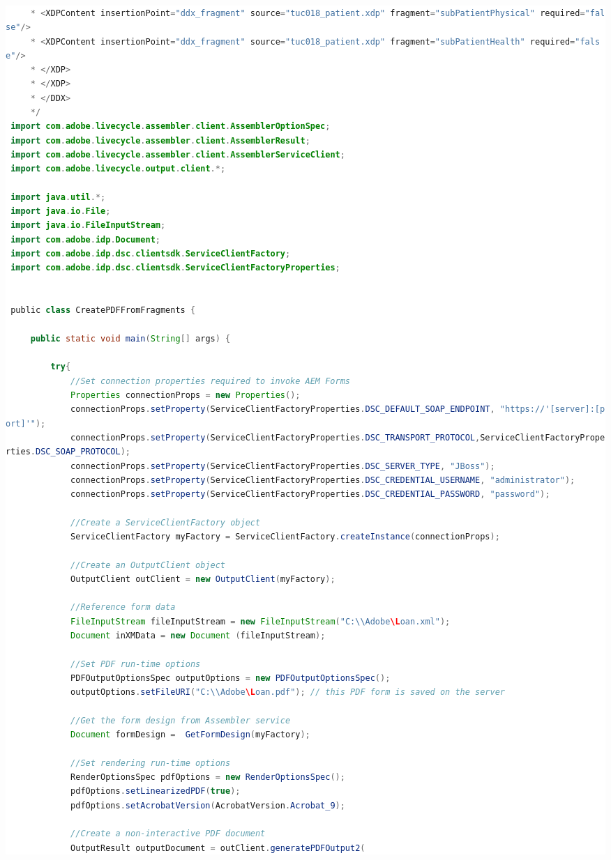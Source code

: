 ```java
     * <XDPContent insertionPoint="ddx_fragment" source="tuc018_patient.xdp" fragment="subPatientPhysical" required="false"/>
     * <XDPContent insertionPoint="ddx_fragment" source="tuc018_patient.xdp" fragment="subPatientHealth" required="false"/>
     * </XDP>
     * </XDP>
     * </DDX>
     */
 import com.adobe.livecycle.assembler.client.AssemblerOptionSpec;
 import com.adobe.livecycle.assembler.client.AssemblerResult;
 import com.adobe.livecycle.assembler.client.AssemblerServiceClient;
 import com.adobe.livecycle.output.client.*;
 
 import java.util.*;
 import java.io.File;
 import java.io.FileInputStream;
 import com.adobe.idp.Document;
 import com.adobe.idp.dsc.clientsdk.ServiceClientFactory;
 import com.adobe.idp.dsc.clientsdk.ServiceClientFactoryProperties;
 
 
 public class CreatePDFFromFragments {
 
     public static void main(String[] args) {
 
         try{
             //Set connection properties required to invoke AEM Forms
             Properties connectionProps = new Properties();
             connectionProps.setProperty(ServiceClientFactoryProperties.DSC_DEFAULT_SOAP_ENDPOINT, "https://'[server]:[port]'");
             connectionProps.setProperty(ServiceClientFactoryProperties.DSC_TRANSPORT_PROTOCOL,ServiceClientFactoryProperties.DSC_SOAP_PROTOCOL);
             connectionProps.setProperty(ServiceClientFactoryProperties.DSC_SERVER_TYPE, "JBoss");
             connectionProps.setProperty(ServiceClientFactoryProperties.DSC_CREDENTIAL_USERNAME, "administrator");
             connectionProps.setProperty(ServiceClientFactoryProperties.DSC_CREDENTIAL_PASSWORD, "password");
 
             //Create a ServiceClientFactory object
             ServiceClientFactory myFactory = ServiceClientFactory.createInstance(connectionProps);
 
             //Create an OutputClient object
             OutputClient outClient = new OutputClient(myFactory);
 
             //Reference form data
             FileInputStream fileInputStream = new FileInputStream("C:\\Adobe\Loan.xml");
             Document inXMData = new Document (fileInputStream);
 
             //Set PDF run-time options
             PDFOutputOptionsSpec outputOptions = new PDFOutputOptionsSpec();
             outputOptions.setFileURI("C:\\Adobe\Loan.pdf"); // this PDF form is saved on the server
 
             //Get the form design from Assembler service
             Document formDesign =  GetFormDesign(myFactory);
 
             //Set rendering run-time options
             RenderOptionsSpec pdfOptions = new RenderOptionsSpec();
             pdfOptions.setLinearizedPDF(true);
             pdfOptions.setAcrobatVersion(AcrobatVersion.Acrobat_9);
 
             //Create a non-interactive PDF document
             OutputResult outputDocument = outClient.generatePDFOutput2(
```